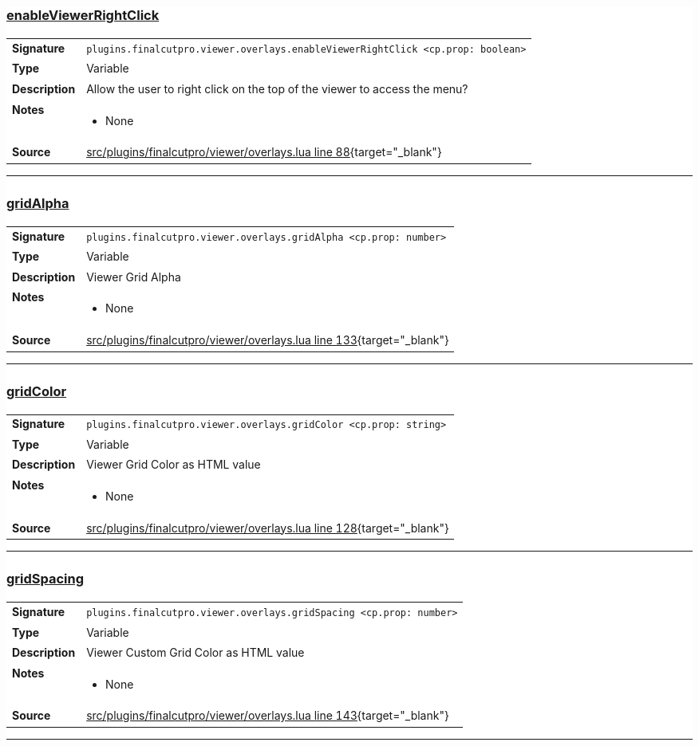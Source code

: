 

### [enableViewerRightClick](#enableviewerrightclick)

|                                             |                                                                                     |
| --------------------------------------------|-------------------------------------------------------------------------------------|
| **Signature**                               | `plugins.finalcutpro.viewer.overlays.enableViewerRightClick <cp.prop: boolean>`                                                                    |
| **Type**                                    | Variable                                                                     |
| **Description**                             | Allow the user to right click on the top of the viewer to access the menu?                                                                     |
| **Notes**                                   | <ul><li>None</li></ul> |
| **Source**                                  | [src/plugins/finalcutpro/viewer/overlays.lua line 88](https://github.com/CommandPost/CommandPost/blob/develop/src/plugins/finalcutpro/viewer/overlays.lua#L88){target="_blank"} |

---


### [gridAlpha](#gridalpha)

|                                             |                                                                                     |
| --------------------------------------------|-------------------------------------------------------------------------------------|
| **Signature**                               | `plugins.finalcutpro.viewer.overlays.gridAlpha <cp.prop: number>`                                                                    |
| **Type**                                    | Variable                                                                     |
| **Description**                             | Viewer Grid Alpha                                                                     |
| **Notes**                                   | <ul><li>None</li></ul> |
| **Source**                                  | [src/plugins/finalcutpro/viewer/overlays.lua line 133](https://github.com/CommandPost/CommandPost/blob/develop/src/plugins/finalcutpro/viewer/overlays.lua#L133){target="_blank"} |

---


### [gridColor](#gridcolor)

|                                             |                                                                                     |
| --------------------------------------------|-------------------------------------------------------------------------------------|
| **Signature**                               | `plugins.finalcutpro.viewer.overlays.gridColor <cp.prop: string>`                                                                    |
| **Type**                                    | Variable                                                                     |
| **Description**                             | Viewer Grid Color as HTML value                                                                     |
| **Notes**                                   | <ul><li>None</li></ul> |
| **Source**                                  | [src/plugins/finalcutpro/viewer/overlays.lua line 128](https://github.com/CommandPost/CommandPost/blob/develop/src/plugins/finalcutpro/viewer/overlays.lua#L128){target="_blank"} |

---


### [gridSpacing](#gridspacing)

|                                             |                                                                                     |
| --------------------------------------------|-------------------------------------------------------------------------------------|
| **Signature**                               | `plugins.finalcutpro.viewer.overlays.gridSpacing <cp.prop: number>`                                                                    |
| **Type**                                    | Variable                                                                     |
| **Description**                             | Viewer Custom Grid Color as HTML value                                                                     |
| **Notes**                                   | <ul><li>None</li></ul> |
| **Source**                                  | [src/plugins/finalcutpro/viewer/overlays.lua line 143](https://github.com/CommandPost/CommandPost/blob/develop/src/plugins/finalcutpro/viewer/overlays.lua#L143){target="_blank"} |

---